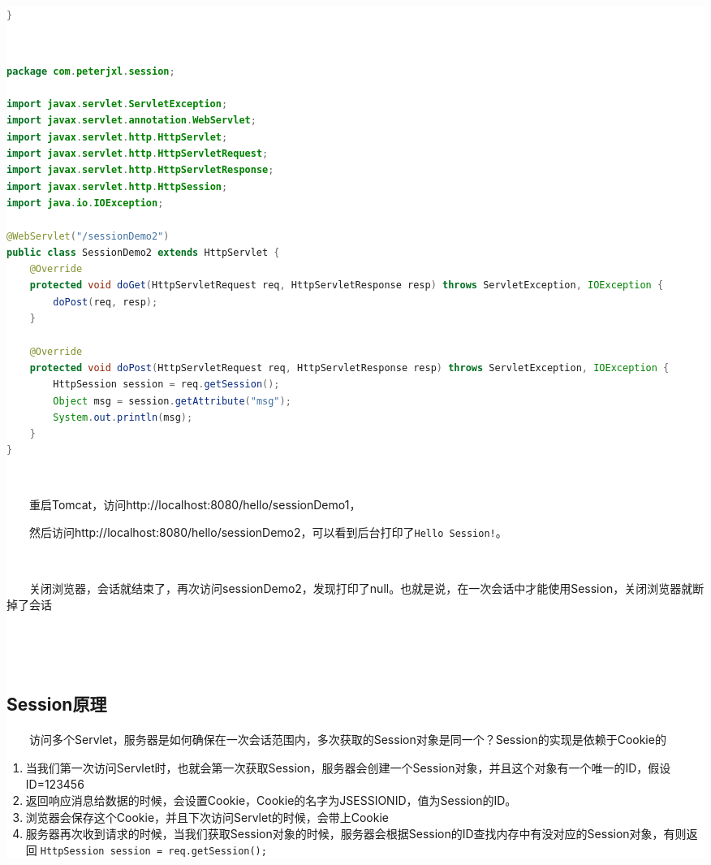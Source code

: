 ```java
}
```

　　‍

```java
package com.peterjxl.session;

import javax.servlet.ServletException;
import javax.servlet.annotation.WebServlet;
import javax.servlet.http.HttpServlet;
import javax.servlet.http.HttpServletRequest;
import javax.servlet.http.HttpServletResponse;
import javax.servlet.http.HttpSession;
import java.io.IOException;

@WebServlet("/sessionDemo2")
public class SessionDemo2 extends HttpServlet {
    @Override
    protected void doGet(HttpServletRequest req, HttpServletResponse resp) throws ServletException, IOException {
        doPost(req, resp);
    }

    @Override
    protected void doPost(HttpServletRequest req, HttpServletResponse resp) throws ServletException, IOException {
        HttpSession session = req.getSession();
        Object msg = session.getAttribute("msg");
        System.out.println(msg);
    }
}
```

　　‍

　　重启Tomcat，访问http://localhost:8080/hello/sessionDemo1，

　　然后访问http://localhost:8080/hello/sessionDemo2，可以看到后台打印了`Hello Session!`。

　　‍

　　关闭浏览器，会话就结束了，再次访问sessionDemo2，发现打印了null。也就是说，在一次会话中才能使用Session，关闭浏览器就断掉了会话

　　‍

　　‍

## Session原理

　　访问多个Servlet，服务器是如何确保在一次会话范围内，多次获取的Session对象是同一个？Session的实现是依赖于Cookie的

1. 当我们第一次访问Servlet时，也就会第一次获取Session，服务器会创建一个Session对象，并且这个对象有一个唯一的ID，假设ID=123456
2. 返回响应消息给数据的时候，会设置Cookie，Cookie的名字为JSESSIONID，值为Session的ID。
3. 浏览器会保存这个Cookie，并且下次访问Servlet的时候，会带上Cookie
4. 服务器再次收到请求的时候，当我们获取Session对象的时候，服务器会根据Session的ID查找内存中有没对应的Session对象，有则返回 `HttpSession session = req.getSession();`
